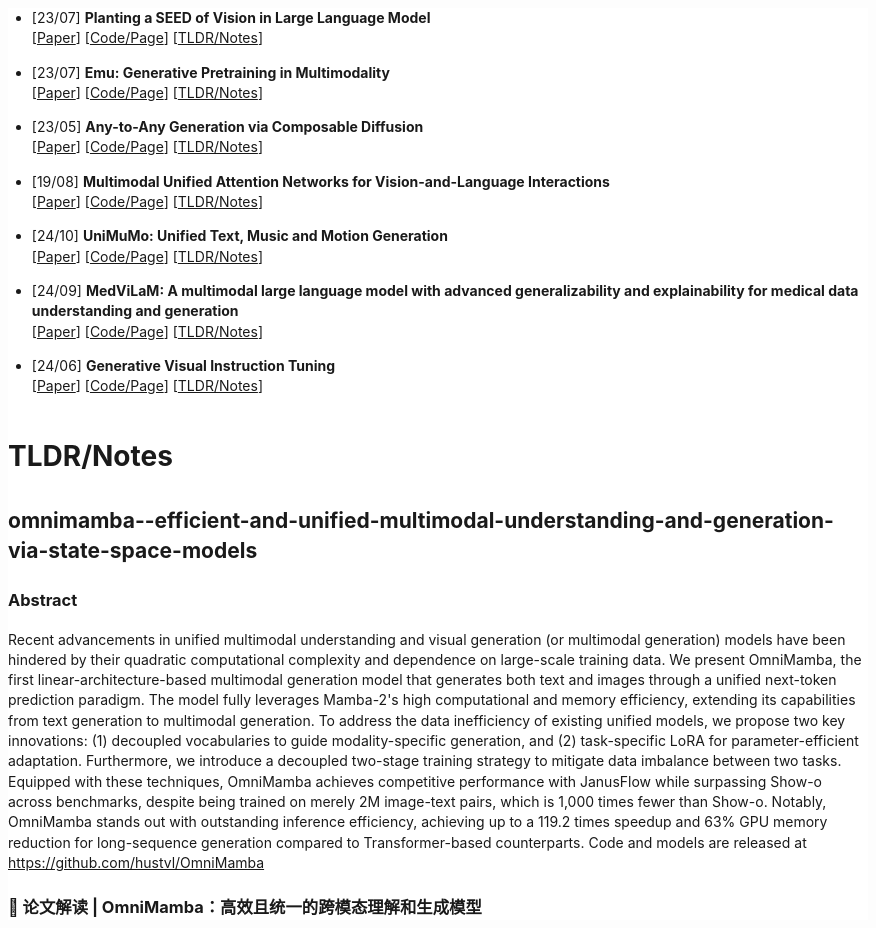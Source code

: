 - [23/07] **Planting a SEED of Vision in Large Language Model**  
[[Paper](http://arxiv.org/pdf/2307.08041v2)] [[Code/Page]()] [[TLDR/Notes](#planting-a-seed-of-vision-in-large-language-model)]

- [23/07] **Emu: Generative Pretraining in Multimodality**  
[[Paper](http://arxiv.org/pdf/2307.05222v2)] [[Code/Page]()] [[TLDR/Notes](#emu--generative-pretraining-in-multimodality)]

- [23/05] **Any-to-Any Generation via Composable Diffusion**  
[[Paper](http://arxiv.org/pdf/2305.11846v1)] [[Code/Page](https://codi-gen.github.io)] [[TLDR/Notes](#any-to-any-generation-via-composable-diffusion)]

- [19/08] **Multimodal Unified Attention Networks for Vision-and-Language Interactions**  
[[Paper](http://arxiv.org/pdf/1908.04107v2)] [[Code/Page]()] [[TLDR/Notes](#multimodal-unified-attention-networks-for-vision-and-language-interactions)]

- [24/10] **UniMuMo: Unified Text, Music and Motion Generation**  
[[Paper](http://arxiv.org/pdf/2410.04534v1)] [[Code/Page](https://hanyangclarence.github.io/unimumo_demo/}{project)] [[TLDR/Notes](#unimumo--unified-text--music-and-motion-generation)]

- [24/09] **MedViLaM: A multimodal large language model with advanced generalizability and explainability for medical data understanding and generation**  
[[Paper](http://arxiv.org/pdf/2409.19684v1)] [[Code/Page]()] [[TLDR/Notes](#medvilam--a-multimodal-large-language-model-with-advanced-generalizability-and-explainability-for-medical-data-understanding-and-generation)]

- [24/06] **Generative Visual Instruction Tuning**  
[[Paper](http://arxiv.org/pdf/2406.11262v2)] [[Code/Page]()] [[TLDR/Notes](#generative-visual-instruction-tuning)]



# TLDR/Notes
## omnimamba--efficient-and-unified-multimodal-understanding-and-generation-via-state-space-models
### Abstract
Recent advancements in unified multimodal understanding and visual generation
(or multimodal generation) models have been hindered by their quadratic
computational complexity and dependence on large-scale training data. We
present OmniMamba, the first linear-architecture-based multimodal generation
model that generates both text and images through a unified next-token
prediction paradigm. The model fully leverages Mamba-2's high computational and
memory efficiency, extending its capabilities from text generation to
multimodal generation. To address the data inefficiency of existing unified
models, we propose two key innovations: (1) decoupled vocabularies to guide
modality-specific generation, and (2) task-specific LoRA for
parameter-efficient adaptation. Furthermore, we introduce a decoupled two-stage
training strategy to mitigate data imbalance between two tasks. Equipped with
these techniques, OmniMamba achieves competitive performance with JanusFlow
while surpassing Show-o across benchmarks, despite being trained on merely 2M
image-text pairs, which is 1,000 times fewer than Show-o. Notably, OmniMamba
stands out with outstanding inference efficiency, achieving up to a 119.2 times
speedup and 63% GPU memory reduction for long-sequence generation compared to
Transformer-based counterparts. Code and models are released at
https://github.com/hustvl/OmniMamba
### 🌟 论文解读 | OmniMamba：高效且统一的跨模态理解和生成模型

